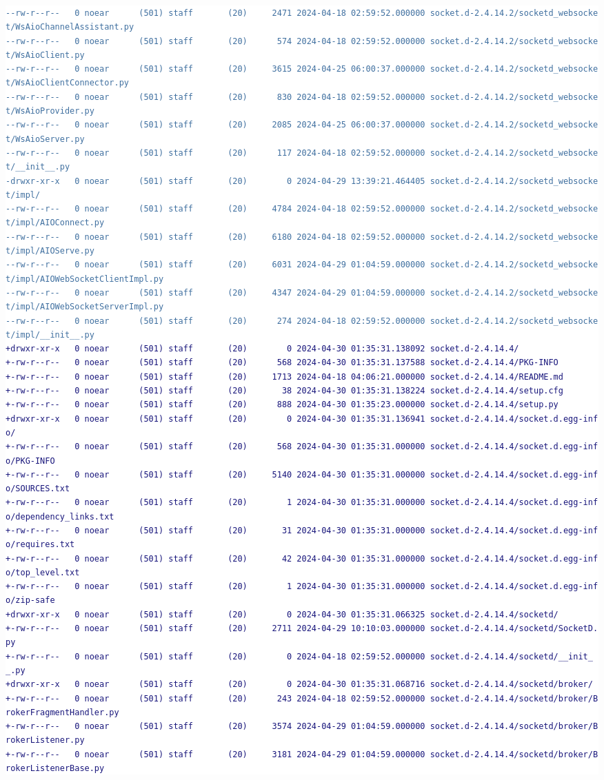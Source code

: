 ```diff
--rw-r--r--   0 noear      (501) staff       (20)     2471 2024-04-18 02:59:52.000000 socket.d-2.4.14.2/socketd_websocket/WsAioChannelAssistant.py
--rw-r--r--   0 noear      (501) staff       (20)      574 2024-04-18 02:59:52.000000 socket.d-2.4.14.2/socketd_websocket/WsAioClient.py
--rw-r--r--   0 noear      (501) staff       (20)     3615 2024-04-25 06:00:37.000000 socket.d-2.4.14.2/socketd_websocket/WsAioClientConnector.py
--rw-r--r--   0 noear      (501) staff       (20)      830 2024-04-18 02:59:52.000000 socket.d-2.4.14.2/socketd_websocket/WsAioProvider.py
--rw-r--r--   0 noear      (501) staff       (20)     2085 2024-04-25 06:00:37.000000 socket.d-2.4.14.2/socketd_websocket/WsAioServer.py
--rw-r--r--   0 noear      (501) staff       (20)      117 2024-04-18 02:59:52.000000 socket.d-2.4.14.2/socketd_websocket/__init__.py
-drwxr-xr-x   0 noear      (501) staff       (20)        0 2024-04-29 13:39:21.464405 socket.d-2.4.14.2/socketd_websocket/impl/
--rw-r--r--   0 noear      (501) staff       (20)     4784 2024-04-18 02:59:52.000000 socket.d-2.4.14.2/socketd_websocket/impl/AIOConnect.py
--rw-r--r--   0 noear      (501) staff       (20)     6180 2024-04-18 02:59:52.000000 socket.d-2.4.14.2/socketd_websocket/impl/AIOServe.py
--rw-r--r--   0 noear      (501) staff       (20)     6031 2024-04-29 01:04:59.000000 socket.d-2.4.14.2/socketd_websocket/impl/AIOWebSocketClientImpl.py
--rw-r--r--   0 noear      (501) staff       (20)     4347 2024-04-29 01:04:59.000000 socket.d-2.4.14.2/socketd_websocket/impl/AIOWebSocketServerImpl.py
--rw-r--r--   0 noear      (501) staff       (20)      274 2024-04-18 02:59:52.000000 socket.d-2.4.14.2/socketd_websocket/impl/__init__.py
+drwxr-xr-x   0 noear      (501) staff       (20)        0 2024-04-30 01:35:31.138092 socket.d-2.4.14.4/
+-rw-r--r--   0 noear      (501) staff       (20)      568 2024-04-30 01:35:31.137588 socket.d-2.4.14.4/PKG-INFO
+-rw-r--r--   0 noear      (501) staff       (20)     1713 2024-04-18 04:06:21.000000 socket.d-2.4.14.4/README.md
+-rw-r--r--   0 noear      (501) staff       (20)       38 2024-04-30 01:35:31.138224 socket.d-2.4.14.4/setup.cfg
+-rw-r--r--   0 noear      (501) staff       (20)      888 2024-04-30 01:35:23.000000 socket.d-2.4.14.4/setup.py
+drwxr-xr-x   0 noear      (501) staff       (20)        0 2024-04-30 01:35:31.136941 socket.d-2.4.14.4/socket.d.egg-info/
+-rw-r--r--   0 noear      (501) staff       (20)      568 2024-04-30 01:35:31.000000 socket.d-2.4.14.4/socket.d.egg-info/PKG-INFO
+-rw-r--r--   0 noear      (501) staff       (20)     5140 2024-04-30 01:35:31.000000 socket.d-2.4.14.4/socket.d.egg-info/SOURCES.txt
+-rw-r--r--   0 noear      (501) staff       (20)        1 2024-04-30 01:35:31.000000 socket.d-2.4.14.4/socket.d.egg-info/dependency_links.txt
+-rw-r--r--   0 noear      (501) staff       (20)       31 2024-04-30 01:35:31.000000 socket.d-2.4.14.4/socket.d.egg-info/requires.txt
+-rw-r--r--   0 noear      (501) staff       (20)       42 2024-04-30 01:35:31.000000 socket.d-2.4.14.4/socket.d.egg-info/top_level.txt
+-rw-r--r--   0 noear      (501) staff       (20)        1 2024-04-30 01:35:31.000000 socket.d-2.4.14.4/socket.d.egg-info/zip-safe
+drwxr-xr-x   0 noear      (501) staff       (20)        0 2024-04-30 01:35:31.066325 socket.d-2.4.14.4/socketd/
+-rw-r--r--   0 noear      (501) staff       (20)     2711 2024-04-29 10:10:03.000000 socket.d-2.4.14.4/socketd/SocketD.py
+-rw-r--r--   0 noear      (501) staff       (20)        0 2024-04-18 02:59:52.000000 socket.d-2.4.14.4/socketd/__init__.py
+drwxr-xr-x   0 noear      (501) staff       (20)        0 2024-04-30 01:35:31.068716 socket.d-2.4.14.4/socketd/broker/
+-rw-r--r--   0 noear      (501) staff       (20)      243 2024-04-18 02:59:52.000000 socket.d-2.4.14.4/socketd/broker/BrokerFragmentHandler.py
+-rw-r--r--   0 noear      (501) staff       (20)     3574 2024-04-29 01:04:59.000000 socket.d-2.4.14.4/socketd/broker/BrokerListener.py
+-rw-r--r--   0 noear      (501) staff       (20)     3181 2024-04-29 01:04:59.000000 socket.d-2.4.14.4/socketd/broker/BrokerListenerBase.py
```